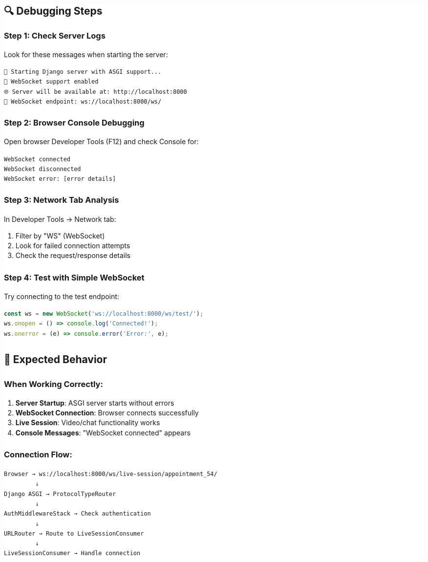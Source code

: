 ## 🔍 **Debugging Steps**

### **Step 1: Check Server Logs**
Look for these messages when starting the server:
```
🚀 Starting Django server with ASGI support...
📡 WebSocket support enabled
🌐 Server will be available at: http://localhost:8000
🔌 WebSocket endpoint: ws://localhost:8000/ws/
```

### **Step 2: Browser Console Debugging**
Open browser Developer Tools (F12) and check Console for:
```
WebSocket connected
WebSocket disconnected
WebSocket error: [error details]
```

### **Step 3: Network Tab Analysis**
In Developer Tools → Network tab:
1. Filter by "WS" (WebSocket)
2. Look for failed connection attempts
3. Check the request/response details

### **Step 4: Test with Simple WebSocket**
Try connecting to the test endpoint:
```javascript
const ws = new WebSocket('ws://localhost:8000/ws/test/');
ws.onopen = () => console.log('Connected!');
ws.onerror = (e) => console.error('Error:', e);
```

## 🎯 **Expected Behavior**

### **When Working Correctly:**
1. **Server Startup**: ASGI server starts without errors
2. **WebSocket Connection**: Browser connects successfully
3. **Live Session**: Video/chat functionality works
4. **Console Messages**: "WebSocket connected" appears

### **Connection Flow:**
```
Browser → ws://localhost:8000/ws/live-session/appointment_54/
         ↓
Django ASGI → ProtocolTypeRouter
         ↓
AuthMiddlewareStack → Check authentication
         ↓
URLRouter → Route to LiveSessionConsumer
         ↓
LiveSessionConsumer → Handle connection
```
